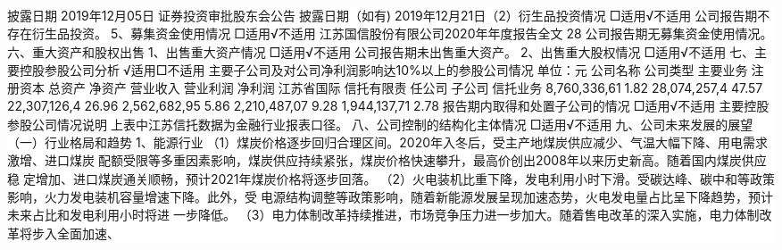 披露日期
2019年12月05日
证券投资审批股东会公告
披露日期（如有)
2019年12月21日（2）衍生品投资情况
□适用√不适用
公司报告期不存在衍生品投资。
5、募集资金使用情况
□适用√不适用
江苏国信股份有限公司2020年年度报告全文
28
公司报告期无募集资金使用情况。
六、重大资产和股权出售
1、出售重大资产情况
□适用√不适用
公司报告期未出售重大资产。
2、出售重大股权情况
□适用√不适用
七、主要控股参股公司分析
√适用□不适用
主要子公司及对公司净利润影响达10%以上的参股公司情况
单位：元
公司名称
公司类型
主要业务
注册资本
总资产
净资产
营业收入
营业利润
净利润
江苏省国际
信托有限责
任公司
子公司
信托业务
8,760,336,61
1.82
28,074,257,4
47.57
22,307,126,4
26.96
2,562,682,95
5.86
2,210,487,07
9.28
1,944,137,71
2.78
报告期内取得和处置子公司的情况
□适用√不适用
主要控股参股公司情况说明
上表中江苏信托数据为金融行业报表口径。
八、公司控制的结构化主体情况
□适用√不适用
九、公司未来发展的展望
（一）行业格局和趋势
1、能源行业
（1）煤炭价格逐步回归合理区间。2020年入冬后，受主产地煤炭供应减少、气温大幅下降、用电需求激增、进口煤炭
配额受限等多重因素影响，煤炭供应持续紧张，煤炭价格快速攀升，最高价创出2008年以来历史新高。随着国内煤炭供应稳
定增加、进口煤炭通关顺畅，预计2021年煤炭价格将逐步回落。
（2）火电装机比重下降，发电利用小时下滑。受碳达峰、碳中和等政策影响，火力发电装机容量增速下降。此外，受
电源结构调整等政策影响，随着新能源发展呈现加速态势，火电发电量占比呈下降趋势，预计未来占比和发电利用小时将进
一步降低。
（3）电力体制改革持续推进，市场竞争压力进一步加大。随着售电改革的深入实施，电力体制改革将步入全面加速、